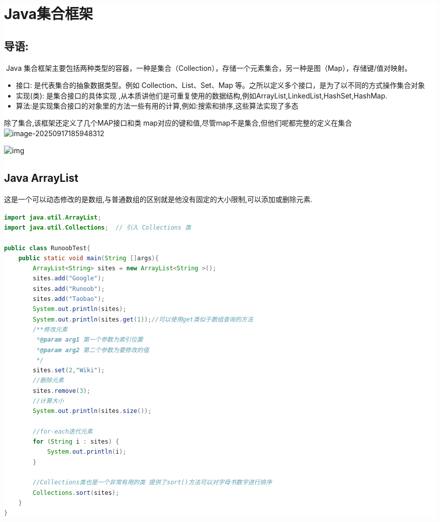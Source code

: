 # Java集合框架

## 导语:

​	Java 集合框架主要包括两种类型的容器，一种是集合（Collection），存储一个元素集合，另一种是图（Map），存储键/值对映射。

- 接口:  是代表集合的抽象数据类型。例如 Collection、List、Set、Map 等。之所以定义多个接口，是为了以不同的方式操作集合对象
- 实现(类): 是集合接口的具体实现 ,从本质讲他们是可重复使用的数据结构,例如ArrayList,LinkedList,HashSet,HashMap.
- 算法:是实现集合接口的对象里的方法一些有用的计算,例如:搜索和排序,这些算法实现了多态

除了集合,该框架还定义了几个MAP接口和类 map对应的键和值,尽管map不是集合,但他们呢都完整的定义在集合![image-20250917185948312](C:\Users\zhangzepan\AppData\Roaming\Typora\typora-user-images\image-20250917185948312.png)

![img](https://www.runoob.com/wp-content/uploads/2014/01/java-coll-2020-11-16.png)

## Java ArrayList

这是一个可以动态修改的是数组,与普通数组的区别就是他没有固定的大小限制,可以添加或删除元素.

```java
import java.util.ArrayList;
import java.util.Collections;  // 引入 Collections 类

public class RunoobTest{
	public static void main(String []args){
        ArrayList<String> sites = new ArrayList<String >();
        sites.add("Google");
        sites.add("Runoob");
        sites.add("Taobao");
        System.out.println(sites);
        System.out.println(sites.get(1));//可以使用get类似于数组查询的方法
        /**修改元素
         *@param arg1 第一个参数为索引位置
         *@param arg2 第二个参数为要修改的值
         */
        sites.set(2,"Wiki");
        //删除元素
        sites.remove(3);
        //计算大小
        System.out.println(sites.size());
        
        //for-each迭代元素
        for (String i : sites) {
            System.out.println(i);
        }
        
        //Collections类也是一个非常有用的类 提供了sort()方法可以对字母书数字进行排序
		Collections.sort(sites);
    }
}
```
